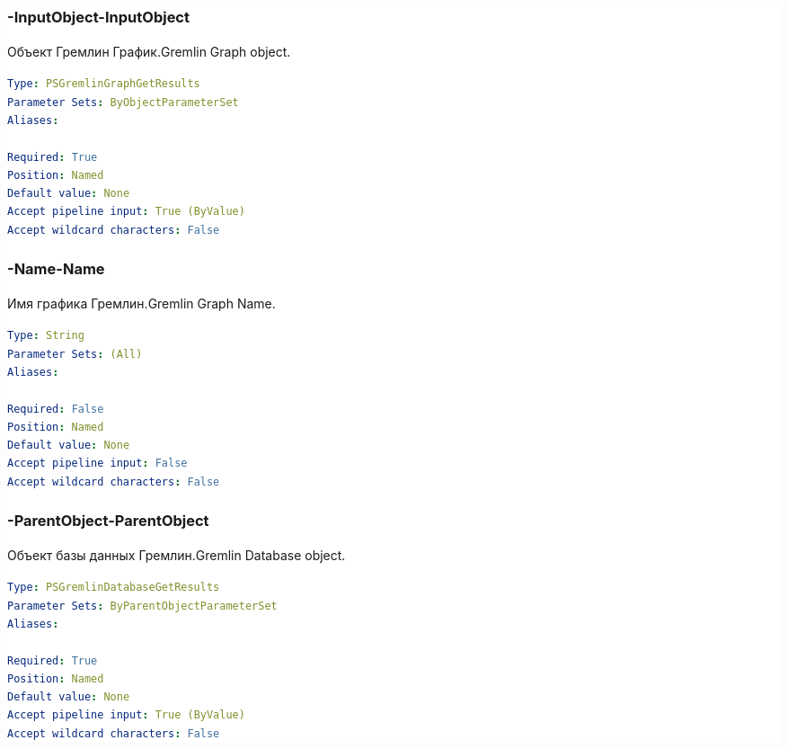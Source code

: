 ### <span data-ttu-id="bd375-121">-InputObject</span><span class="sxs-lookup"><span data-stu-id="bd375-121">-InputObject</span></span>
<span data-ttu-id="bd375-122">Объект Гремлин График.</span><span class="sxs-lookup"><span data-stu-id="bd375-122">Gremlin Graph object.</span></span>

```yaml
Type: PSGremlinGraphGetResults
Parameter Sets: ByObjectParameterSet
Aliases:

Required: True
Position: Named
Default value: None
Accept pipeline input: True (ByValue)
Accept wildcard characters: False
```

### <span data-ttu-id="bd375-123">-Name</span><span class="sxs-lookup"><span data-stu-id="bd375-123">-Name</span></span>
<span data-ttu-id="bd375-124">Имя графика Гремлин.</span><span class="sxs-lookup"><span data-stu-id="bd375-124">Gremlin Graph Name.</span></span>

```yaml
Type: String
Parameter Sets: (All)
Aliases:

Required: False
Position: Named
Default value: None
Accept pipeline input: False
Accept wildcard characters: False
```

### <span data-ttu-id="bd375-125">-ParentObject</span><span class="sxs-lookup"><span data-stu-id="bd375-125">-ParentObject</span></span>
<span data-ttu-id="bd375-126">Объект базы данных Гремлин.</span><span class="sxs-lookup"><span data-stu-id="bd375-126">Gremlin Database object.</span></span>

```yaml
Type: PSGremlinDatabaseGetResults
Parameter Sets: ByParentObjectParameterSet
Aliases:

Required: True
Position: Named
Default value: None
Accept pipeline input: True (ByValue)
Accept wildcard characters: False
```
